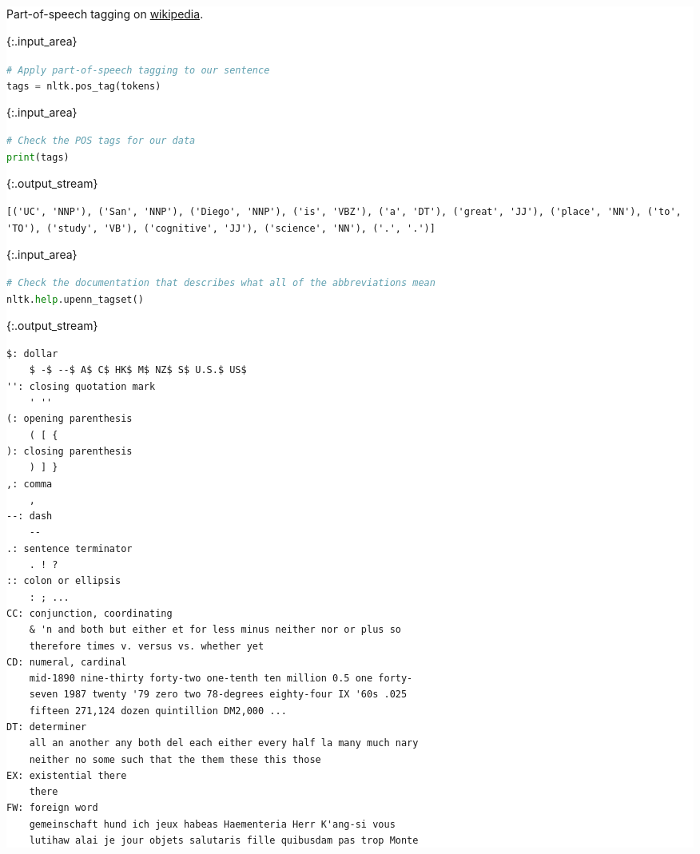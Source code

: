 <div class="alert alert-info">
Part-of-speech tagging on 
<a href="https://en.wikipedia.org/wiki/Part-of-speech_tagging" class="alert-link">wikipedia</a>.
</div>



{:.input_area}
```python
# Apply part-of-speech tagging to our sentence
tags = nltk.pos_tag(tokens)
```




{:.input_area}
```python
# Check the POS tags for our data
print(tags)
```


{:.output_stream}
```
[('UC', 'NNP'), ('San', 'NNP'), ('Diego', 'NNP'), ('is', 'VBZ'), ('a', 'DT'), ('great', 'JJ'), ('place', 'NN'), ('to', 'TO'), ('study', 'VB'), ('cognitive', 'JJ'), ('science', 'NN'), ('.', '.')]

```



{:.input_area}
```python
# Check the documentation that describes what all of the abbreviations mean
nltk.help.upenn_tagset()
```


{:.output_stream}
```
$: dollar
    $ -$ --$ A$ C$ HK$ M$ NZ$ S$ U.S.$ US$
'': closing quotation mark
    ' ''
(: opening parenthesis
    ( [ {
): closing parenthesis
    ) ] }
,: comma
    ,
--: dash
    --
.: sentence terminator
    . ! ?
:: colon or ellipsis
    : ; ...
CC: conjunction, coordinating
    & 'n and both but either et for less minus neither nor or plus so
    therefore times v. versus vs. whether yet
CD: numeral, cardinal
    mid-1890 nine-thirty forty-two one-tenth ten million 0.5 one forty-
    seven 1987 twenty '79 zero two 78-degrees eighty-four IX '60s .025
    fifteen 271,124 dozen quintillion DM2,000 ...
DT: determiner
    all an another any both del each either every half la many much nary
    neither no some such that the them these this those
EX: existential there
    there
FW: foreign word
    gemeinschaft hund ich jeux habeas Haementeria Herr K'ang-si vous
    lutihaw alai je jour objets salutaris fille quibusdam pas trop Monte
```